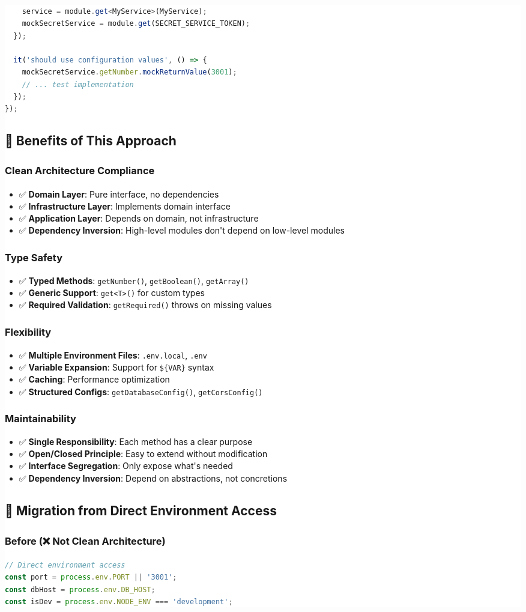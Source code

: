 ```typescript
    service = module.get<MyService>(MyService);
    mockSecretService = module.get(SECRET_SERVICE_TOKEN);
  });

  it('should use configuration values', () => {
    mockSecretService.getNumber.mockReturnValue(3001);
    // ... test implementation
  });
});
```

## 🎯 Benefits of This Approach

### **Clean Architecture Compliance**

- ✅ **Domain Layer**: Pure interface, no dependencies
- ✅ **Infrastructure Layer**: Implements domain interface
- ✅ **Application Layer**: Depends on domain, not infrastructure
- ✅ **Dependency Inversion**: High-level modules don't depend on low-level modules

### **Type Safety**

- ✅ **Typed Methods**: `getNumber()`, `getBoolean()`, `getArray()`
- ✅ **Generic Support**: `get<T>()` for custom types
- ✅ **Required Validation**: `getRequired()` throws on missing values

### **Flexibility**

- ✅ **Multiple Environment Files**: `.env.local`, `.env`
- ✅ **Variable Expansion**: Support for `${VAR}` syntax
- ✅ **Caching**: Performance optimization
- ✅ **Structured Configs**: `getDatabaseConfig()`, `getCorsConfig()`

### **Maintainability**

- ✅ **Single Responsibility**: Each method has a clear purpose
- ✅ **Open/Closed Principle**: Easy to extend without modification
- ✅ **Interface Segregation**: Only expose what's needed
- ✅ **Dependency Inversion**: Depend on abstractions, not concretions

## 🔧 Migration from Direct Environment Access

### **Before (❌ Not Clean Architecture)**

```typescript
// Direct environment access
const port = process.env.PORT || '3001';
const dbHost = process.env.DB_HOST;
const isDev = process.env.NODE_ENV === 'development';
```
